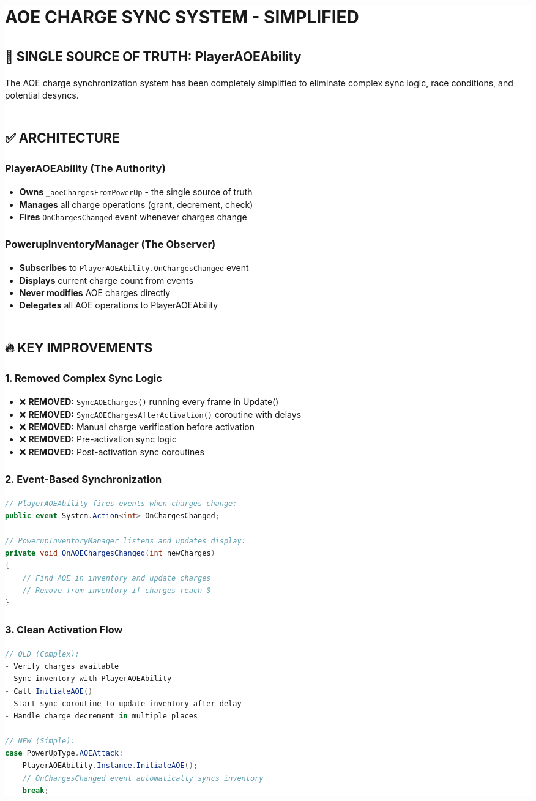 # AOE CHARGE SYNC SYSTEM - SIMPLIFIED

## 🎯 SINGLE SOURCE OF TRUTH: PlayerAOEAbility

The AOE charge synchronization system has been completely simplified to eliminate complex sync logic, race conditions, and potential desyncs.

---

## ✅ ARCHITECTURE

### **PlayerAOEAbility** (The Authority)
- **Owns** `_aoeChargesFromPowerUp` - the single source of truth
- **Manages** all charge operations (grant, decrement, check)
- **Fires** `OnChargesChanged` event whenever charges change

### **PowerupInventoryManager** (The Observer)
- **Subscribes** to `PlayerAOEAbility.OnChargesChanged` event
- **Displays** current charge count from events
- **Never modifies** AOE charges directly
- **Delegates** all AOE operations to PlayerAOEAbility

---

## 🔥 KEY IMPROVEMENTS

### **1. Removed Complex Sync Logic**
- ❌ **REMOVED:** `SyncAOECharges()` running every frame in Update()
- ❌ **REMOVED:** `SyncAOEChargesAfterActivation()` coroutine with delays
- ❌ **REMOVED:** Manual charge verification before activation
- ❌ **REMOVED:** Pre-activation sync logic
- ❌ **REMOVED:** Post-activation sync coroutines

### **2. Event-Based Synchronization**
```csharp
// PlayerAOEAbility fires events when charges change:
public event System.Action<int> OnChargesChanged;

// PowerupInventoryManager listens and updates display:
private void OnAOEChargesChanged(int newCharges)
{
    // Find AOE in inventory and update charges
    // Remove from inventory if charges reach 0
}
```

### **3. Clean Activation Flow**
```csharp
// OLD (Complex):
- Verify charges available
- Sync inventory with PlayerAOEAbility
- Call InitiateAOE()
- Start sync coroutine to update inventory after delay
- Handle charge decrement in multiple places

// NEW (Simple):
case PowerUpType.AOEAttack:
    PlayerAOEAbility.Instance.InitiateAOE();
    // OnChargesChanged event automatically syncs inventory
    break;
```